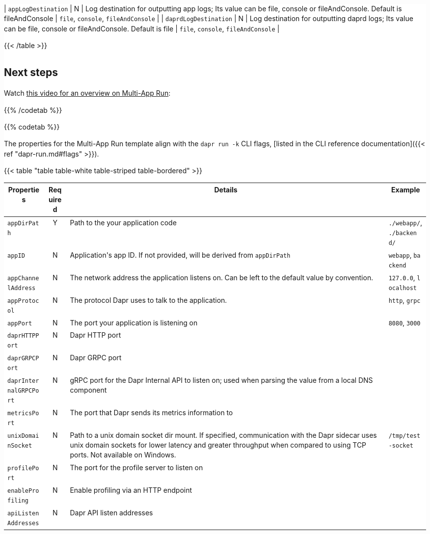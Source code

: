 | `appLogDestination`                    | N        | Log destination for outputting app logs; Its value can be file, console or fileAndConsole. Default is fileAndConsole | `file`, `console`, `fileAndConsole` |
| `daprdLogDestination`                    | N        | Log destination for outputting daprd logs; Its value can be file, console or fileAndConsole. Default is file | `file`, `console`, `fileAndConsole` |

{{< /table >}}

## Next steps

Watch [this video for an overview on Multi-App Run](https://youtu.be/s1p9MNl4VGo?t=2456):

<iframe width="560" height="315" src="https://www.youtube-nocookie.com/embed/s1p9MNl4VGo?start=2456" title="YouTube video player" frameborder="0" allow="accelerometer; autoplay; clipboard-write; encrypted-media; gyroscope; picture-in-picture; web-share" allowfullscreen></iframe>
{{% /codetab %}}

{{% codetab %}}


The properties for the Multi-App Run template align with the `dapr run -k` CLI flags, [listed in the CLI reference documentation]({{< ref "dapr-run.md#flags" >}}).

{{< table "table table-white table-striped table-bordered" >}}

| Properties                 | Required | Details                                                                                                                                                                                                                 | Example                                        |
|----------------------------|:--------:|-------------------------------------------------------------------------------------------------------------------------------------------------------------------------------------------------------------------------|------------------------------------------------|
| `appDirPath`               |    Y     | Path to the your application code                                                                                                                                                                                       | `./webapp/`, `./backend/`                      |
| `appID`                    |    N     | Application's app ID. If not provided, will be derived from `appDirPath`                                                                                                                                                | `webapp`, `backend`                            |
| `appChannelAddress`        |    N     | The network address the application listens on. Can be left to the default value by convention.                                                                                                                         | `127.0.0`, `localhost`                         |
| `appProtocol`              |    N     | The protocol Dapr uses to talk to the application.                                                                                                                                                                      | `http`, `grpc`                                 |
| `appPort`                  |    N     | The port your application is listening on                                                                                                                                                                               | `8080`, `3000`                                 |
| `daprHTTPPort`             |    N     | Dapr HTTP port                                                                                                                                                                                                          |                                                |
| `daprGRPCPort`             |    N     | Dapr GRPC port                                                                                                                                                                                                          |                                                |
| `daprInternalGRPCPort`     |    N     | gRPC port for the Dapr Internal API to listen on; used when parsing the value from a local DNS component                                                                                                                |                                                |
| `metricsPort`              |    N     | The port that Dapr sends its metrics information to                                                                                                                                                                     |                                                |
| `unixDomainSocket`         |    N     | Path to a unix domain socket dir mount. If specified, communication with the Dapr sidecar uses unix domain sockets for lower latency and greater throughput when compared to using TCP ports. Not available on Windows. | `/tmp/test-socket`                             |
| `profilePort`              |    N     | The port for the profile server to listen on                                                                                                                                                                            |                                                |
| `enableProfiling`          |    N     | Enable profiling via an HTTP endpoint                                                                                                                                                                                   |                                                |
| `apiListenAddresses`       |    N     | Dapr API listen addresses                                                                                                                                                                                               |                                                |